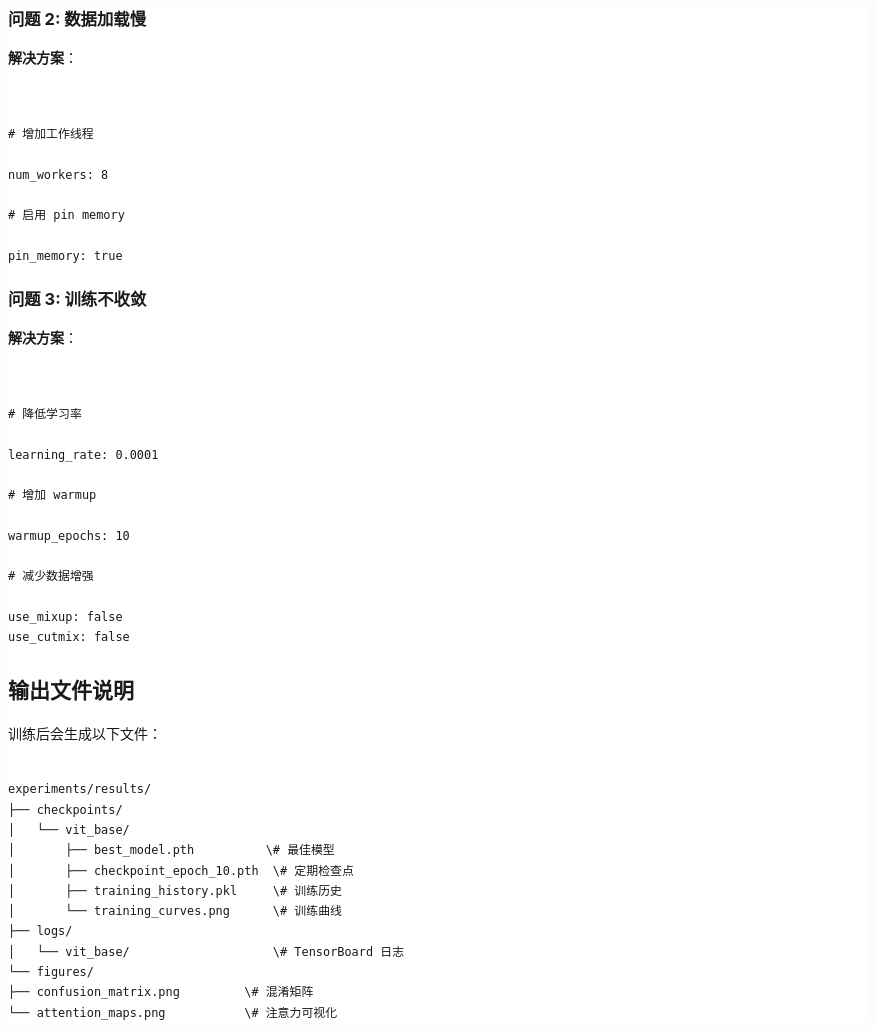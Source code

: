 ### 问题 2: 数据加载慢

**解决方案**：
```


# 增加工作线程

num_workers: 8

# 启用 pin memory

pin_memory: true

```

### 问题 3: 训练不收敛

**解决方案**：
```


# 降低学习率

learning_rate: 0.0001

# 增加 warmup

warmup_epochs: 10

# 减少数据增强

use_mixup: false
use_cutmix: false

```

## 输出文件说明

训练后会生成以下文件：

```

experiments/results/
├── checkpoints/
│   └── vit_base/
│       ├── best_model.pth          \# 最佳模型
│       ├── checkpoint_epoch_10.pth  \# 定期检查点
│       ├── training_history.pkl     \# 训练历史
│       └── training_curves.png      \# 训练曲线
├── logs/
│   └── vit_base/                    \# TensorBoard 日志
└── figures/
├── confusion_matrix.png         \# 混淆矩阵
└── attention_maps.png           \# 注意力可视化

```
